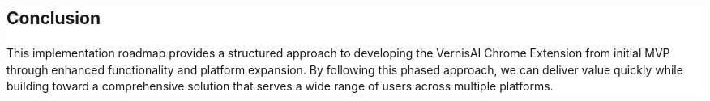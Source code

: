 ## Conclusion

This implementation roadmap provides a structured approach to developing the VernisAI Chrome Extension from initial MVP through enhanced functionality and platform expansion. By following this phased approach, we can deliver value quickly while building toward a comprehensive solution that serves a wide range of users across multiple platforms.
